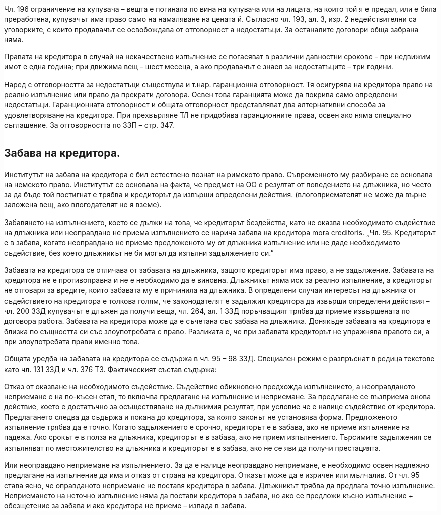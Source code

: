 Чл. 196 ограничение на купувача – вещта е погинала по вина на купувача или на лицата, на които той я е предал, или е била преработена, купувачът има право само на намаляване на цената й. Съгласно чл. 193, ал. 3, изр. 2 недействителни са уговорките, с които продавачът се освобождава от отговорност а недостатъци. За останалите договори обща забрана няма.

Правата на кредитора в случай на некачествено изпълнение се погасяват в различни давностни срокове – при недвижим имот е една година; при движима вещ – шест месеца, а ако продавачът е знаел за недостатъците – три години.

Наред с отговорността за недостатъци съществува и т.нар. гаранционна отговорност. Тя осигурява на кредитора право на реално изпълнение или право да прекрати договора. Освен това гаранцията може да покрива само определени недостатъци. Гаранционната отговорност и общата отговорност представляват два алтернативни способа за удовлетворяване на кредитора. При прехвърляне ТЛ не придобива гаранционните права, освен ако няма специално съглашение. За отговорността по ЗЗП – стр. 347.
## **Забава на кредитора.** 
Институтът на забава на кредитора е бил естествено познат на римското право. Съвременното му разбиране се основава на немското право. Институтът се основава на факта, че предмет на ОО е резултат от поведението на длъжника, но често за да бъде той постигнат е трябва и кредиторът да извърши определени действия. (влогоприемателят не може да върне заложена вещ, ако влогодателят не я вземе).

Забавянето на изпълнението, което се дължи на това, че кредиторът бездейства, като не оказва необходимото съдействие на длъжника или неоправдано не приема изпълнението се нарича забава на кредитора mora creditoris. „Чл. 95. Кредиторът е в забава, когато неоправдано не приеме предложеното му от длъжника изпълнение или не даде необходимото съдействие, без което длъжникът не би могъл да изпълни задължението си.”

Забавата на кредитора се отличава от забавата на длъжника, защото кредиторът има право, а не задължение. Забавата на кредитора не е противоправна и не е необходимо да е виновна. Длъжникът няма иск за реално изпълнение, а кредиторът не отговаря за вредите, които забавата му е причинила на длъжника. В определени случаи интересът на длъжника от съдействието на кредитора е толкова голям, че законодателят е задължил кредитора да извърши определени действия – чл. 200 ЗЗД купувачът е длъжен да получи веща, чл. 264, ал. 1 ЗЗД поръчващият трябва да приеме извършената по договора работа. 	Забавата на кредитора може да е съчетана със забава на длъжника. Донякъде забавата на кредитора е близка по същността си със злоупотребата с право. Разликата е, че при забавата кредиторът не упражнява правото си, а при злоупотребата прави именно това. 

Общата уредба на забавата на кредитора се съдържа в чл. 95 – 98 ЗЗД. Специален режим е разпръснат в редица текстове като чл. 131 ЗЗД и чл. 376 ТЗ. Фактическият състав съдържа:

Отказ от оказване на необходимото съдействие. Съдействие обикновено предхожда изпълнението, а неоправданото неприемане е на по-късен етап, то включва предлагане на изпълнение и неприемане. За предлагане се възприема онова действие, което е достатъчно за осъществяване на дължимия резултат, при условие че е налице съдействие от кредитора. Предлагането следва да съдържа и покана до кредитора, за която законът не установява форма. Предложеното изпълнение трябва да е точно. Когато задължението е срочно, кредиторът е в забава, ако не приеме изпълнение на падежа. Ако срокът е в полза на длъжника, кредиторът е в забава, ако не прием изпълнението. Търсимите задължения се изпълняват по местожителство на длъжника и кредиторът е в забава, ако не се яви да получи престацията.

Или неоправдано неприемане на изпълнението. За да е налице неоправдано неприемане, е необходимо освен надлежно предлагане на изпълнение да има и отказ от страна на кредитора. Отказът може да е изричен или мълчалив. От чл. 95 става ясно, че оправданото неприемане не поставя кредитора в забава. Длъжникът трябва да предлага точно изпълнение. Неприемането на неточно изпълнение няма да постави кредитора в забава, но ако се предложи късно изпълнение + обезщетение за забава и ако кредитора не приеме – изпада в забава.
